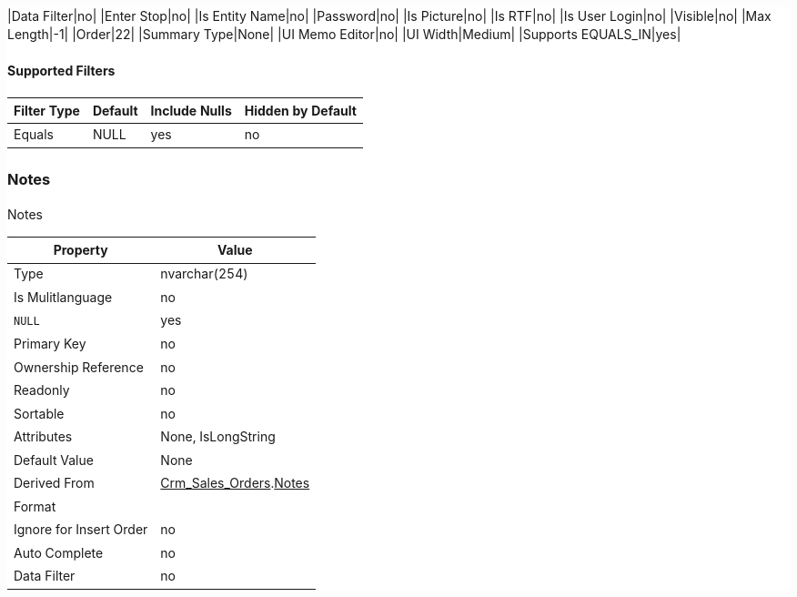 |Data Filter|no|
|Enter Stop|no|
|Is Entity Name|no|
|Password|no|
|Is Picture|no|
|Is RTF|no|
|Is User Login|no|
|Visible|no|
|Max Length|-1|
|Order|22|
|Summary Type|None|
|UI Memo Editor|no|
|UI Width|Medium|
|Supports EQUALS_IN|yes|

#### Supported Filters

| Filter Type | Default |Include Nulls | Hidden by Default |
| - | - | - | - |
|Equals|NULL|yes|no|

### Notes


Notes

| Property | Value |
| - | - |
|Type|nvarchar(254)|
|Is Mulitlanguage|no|
|`NULL`|yes|
|Primary Key|no|
|Ownership Reference|no|
|Readonly|no|
|Sortable|no|
|Attributes|None, IsLongString|
|Default Value|None|
|Derived From|[Crm_Sales_Orders](Crm_Sales_Orders.md).[Notes](Crm_Sales_Orders.md#notes)|
|Format||
|Ignore for Insert Order|no|
|Auto Complete|no|
|Data Filter|no|